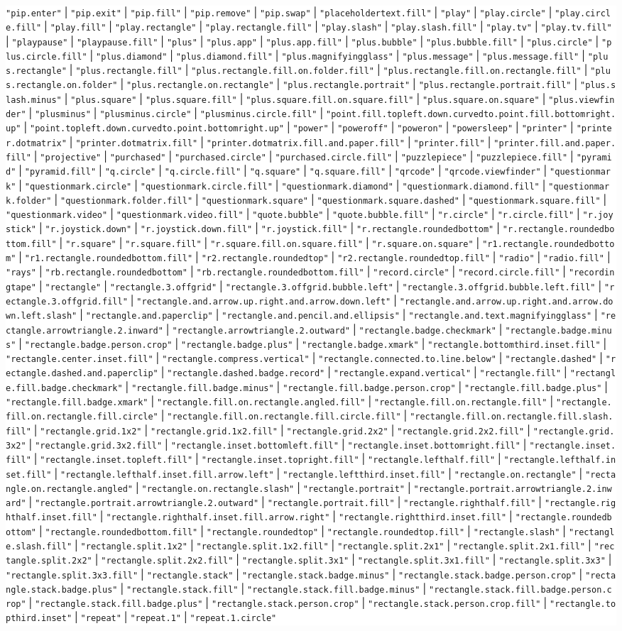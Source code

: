 `"pip.enter"` \| `"pip.exit"` \| `"pip.fill"` \| `"pip.remove"` \| `"pip.swap"` \| `"placeholdertext.fill"` \| `"play"` \| `"play.circle"` \| `"play.circle.fill"` \| `"play.fill"` \| `"play.rectangle"` \| `"play.rectangle.fill"` \| `"play.slash"` \| `"play.slash.fill"` \| `"play.tv"` \| `"play.tv.fill"` \| `"playpause"` \| `"playpause.fill"` \| `"plus"` \| `"plus.app"` \| `"plus.app.fill"` \| `"plus.bubble"` \| `"plus.bubble.fill"` \| `"plus.circle"` \| `"plus.circle.fill"` \| `"plus.diamond"` \| `"plus.diamond.fill"` \| `"plus.magnifyingglass"` \| `"plus.message"` \| `"plus.message.fill"` \| `"plus.rectangle"` \| `"plus.rectangle.fill"` \| `"plus.rectangle.fill.on.folder.fill"` \| `"plus.rectangle.fill.on.rectangle.fill"` \| `"plus.rectangle.on.folder"` \| `"plus.rectangle.on.rectangle"` \| `"plus.rectangle.portrait"` \| `"plus.rectangle.portrait.fill"` \| `"plus.slash.minus"` \| `"plus.square"` \| `"plus.square.fill"` \| `"plus.square.fill.on.square.fill"` \| `"plus.square.on.square"` \| `"plus.viewfinder"` \| `"plusminus"` \| `"plusminus.circle"` \| `"plusminus.circle.fill"` \| `"point.fill.topleft.down.curvedto.point.fill.bottomright.up"` \| `"point.topleft.down.curvedto.point.bottomright.up"` \| `"power"` \| `"poweroff"` \| `"poweron"` \| `"powersleep"` \| `"printer"` \| `"printer.dotmatrix"` \| `"printer.dotmatrix.fill"` \| `"printer.dotmatrix.fill.and.paper.fill"` \| `"printer.fill"` \| `"printer.fill.and.paper.fill"` \| `"projective"` \| `"purchased"` \| `"purchased.circle"` \| `"purchased.circle.fill"` \| `"puzzlepiece"` \| `"puzzlepiece.fill"` \| `"pyramid"` \| `"pyramid.fill"` \| `"q.circle"` \| `"q.circle.fill"` \| `"q.square"` \| `"q.square.fill"` \| `"qrcode"` \| `"qrcode.viewfinder"` \| `"questionmark"` \| `"questionmark.circle"` \| `"questionmark.circle.fill"` \| `"questionmark.diamond"` \| `"questionmark.diamond.fill"` \| `"questionmark.folder"` \| `"questionmark.folder.fill"` \| `"questionmark.square"` \| `"questionmark.square.dashed"` \| `"questionmark.square.fill"` \| `"questionmark.video"` \| `"questionmark.video.fill"` \| `"quote.bubble"` \| `"quote.bubble.fill"` \| `"r.circle"` \| `"r.circle.fill"` \| `"r.joystick"` \| `"r.joystick.down"` \| `"r.joystick.down.fill"` \| `"r.joystick.fill"` \| `"r.rectangle.roundedbottom"` \| `"r.rectangle.roundedbottom.fill"` \| `"r.square"` \| `"r.square.fill"` \| `"r.square.fill.on.square.fill"` \| `"r.square.on.square"` \| `"r1.rectangle.roundedbottom"` \| `"r1.rectangle.roundedbottom.fill"` \| `"r2.rectangle.roundedtop"` \| `"r2.rectangle.roundedtop.fill"` \| `"radio"` \| `"radio.fill"` \| `"rays"` \| `"rb.rectangle.roundedbottom"` \| `"rb.rectangle.roundedbottom.fill"` \| `"record.circle"` \| `"record.circle.fill"` \| `"recordingtape"` \| `"rectangle"` \| `"rectangle.3.offgrid"` \| `"rectangle.3.offgrid.bubble.left"` \| `"rectangle.3.offgrid.bubble.left.fill"` \| `"rectangle.3.offgrid.fill"` \| `"rectangle.and.arrow.up.right.and.arrow.down.left"` \| `"rectangle.and.arrow.up.right.and.arrow.down.left.slash"` \| `"rectangle.and.paperclip"` \| `"rectangle.and.pencil.and.ellipsis"` \| `"rectangle.and.text.magnifyingglass"` \| `"rectangle.arrowtriangle.2.inward"` \| `"rectangle.arrowtriangle.2.outward"` \| `"rectangle.badge.checkmark"` \| `"rectangle.badge.minus"` \| `"rectangle.badge.person.crop"` \| `"rectangle.badge.plus"` \| `"rectangle.badge.xmark"` \| `"rectangle.bottomthird.inset.fill"` \| `"rectangle.center.inset.fill"` \| `"rectangle.compress.vertical"` \| `"rectangle.connected.to.line.below"` \| `"rectangle.dashed"` \| `"rectangle.dashed.and.paperclip"` \| `"rectangle.dashed.badge.record"` \| `"rectangle.expand.vertical"` \| `"rectangle.fill"` \| `"rectangle.fill.badge.checkmark"` \| `"rectangle.fill.badge.minus"` \| `"rectangle.fill.badge.person.crop"` \| `"rectangle.fill.badge.plus"` \| `"rectangle.fill.badge.xmark"` \| `"rectangle.fill.on.rectangle.angled.fill"` \| `"rectangle.fill.on.rectangle.fill"` \| `"rectangle.fill.on.rectangle.fill.circle"` \| `"rectangle.fill.on.rectangle.fill.circle.fill"` \| `"rectangle.fill.on.rectangle.fill.slash.fill"` \| `"rectangle.grid.1x2"` \| `"rectangle.grid.1x2.fill"` \| `"rectangle.grid.2x2"` \| `"rectangle.grid.2x2.fill"` \| `"rectangle.grid.3x2"` \| `"rectangle.grid.3x2.fill"` \| `"rectangle.inset.bottomleft.fill"` \| `"rectangle.inset.bottomright.fill"` \| `"rectangle.inset.fill"` \| `"rectangle.inset.topleft.fill"` \| `"rectangle.inset.topright.fill"` \| `"rectangle.lefthalf.fill"` \| `"rectangle.lefthalf.inset.fill"` \| `"rectangle.lefthalf.inset.fill.arrow.left"` \| `"rectangle.leftthird.inset.fill"` \| `"rectangle.on.rectangle"` \| `"rectangle.on.rectangle.angled"` \| `"rectangle.on.rectangle.slash"` \| `"rectangle.portrait"` \| `"rectangle.portrait.arrowtriangle.2.inward"` \| `"rectangle.portrait.arrowtriangle.2.outward"` \| `"rectangle.portrait.fill"` \| `"rectangle.righthalf.fill"` \| `"rectangle.righthalf.inset.fill"` \| `"rectangle.righthalf.inset.fill.arrow.right"` \| `"rectangle.rightthird.inset.fill"` \| `"rectangle.roundedbottom"` \| `"rectangle.roundedbottom.fill"` \| `"rectangle.roundedtop"` \| `"rectangle.roundedtop.fill"` \| `"rectangle.slash"` \| `"rectangle.slash.fill"` \| `"rectangle.split.1x2"` \| `"rectangle.split.1x2.fill"` \| `"rectangle.split.2x1"` \| `"rectangle.split.2x1.fill"` \| `"rectangle.split.2x2"` \| `"rectangle.split.2x2.fill"` \| `"rectangle.split.3x1"` \| `"rectangle.split.3x1.fill"` \| `"rectangle.split.3x3"` \| `"rectangle.split.3x3.fill"` \| `"rectangle.stack"` \| `"rectangle.stack.badge.minus"` \| `"rectangle.stack.badge.person.crop"` \| `"rectangle.stack.badge.plus"` \| `"rectangle.stack.fill"` \| `"rectangle.stack.fill.badge.minus"` \| `"rectangle.stack.fill.badge.person.crop"` \| `"rectangle.stack.fill.badge.plus"` \| `"rectangle.stack.person.crop"` \| `"rectangle.stack.person.crop.fill"` \| `"rectangle.topthird.inset"` \| `"repeat"` \| `"repeat.1"` \| `"repeat.1.circle"`